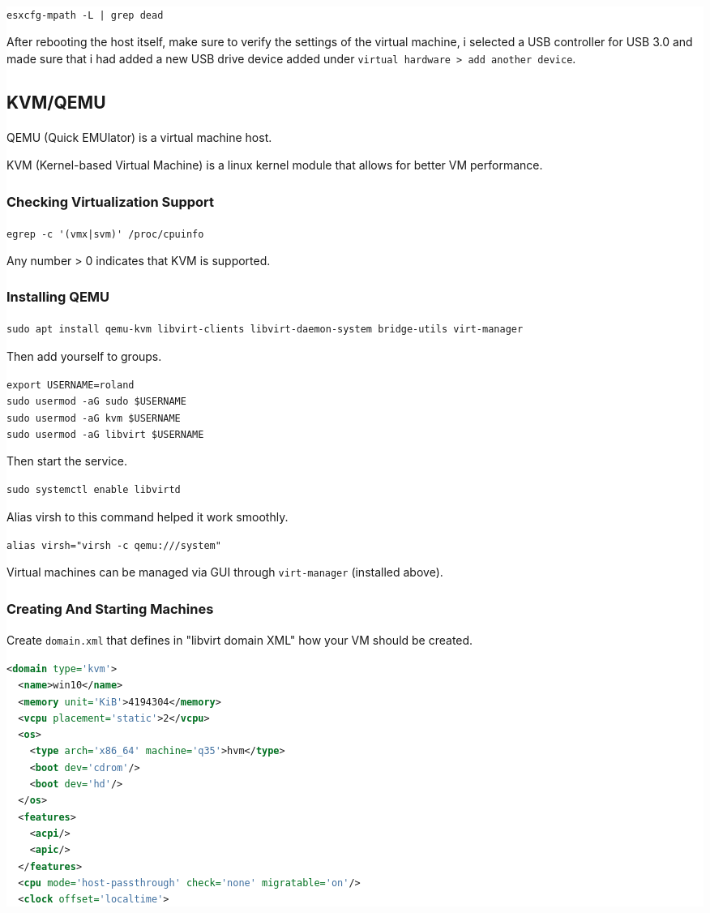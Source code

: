 ```none
esxcfg-mpath -L | grep dead
```

After rebooting the host itself, make sure to verify the settings of the virtual machine, i selected a USB controller for USB 3.0 and made sure that i had added a new USB drive device added under `virtual hardware > add another device`.

## KVM/QEMU

QEMU (Quick EMUlator) is a virtual machine host.

KVM (Kernel-based Virtual Machine) is a linux kernel module that allows for better VM performance.

### Checking Virtualization Support


```none
egrep -c '(vmx|svm)' /proc/cpuinfo
```

Any number > 0 indicates that KVM is supported.

### Installing QEMU

```none
sudo apt install qemu-kvm libvirt-clients libvirt-daemon-system bridge-utils virt-manager
```

Then add yourself to groups.

```none
export USERNAME=roland
sudo usermod -aG sudo $USERNAME
sudo usermod -aG kvm $USERNAME
sudo usermod -aG libvirt $USERNAME
```

Then start the service.

```none
sudo systemctl enable libvirtd
```

Alias virsh to this command helped it work smoothly.

```none
alias virsh="virsh -c qemu:///system"
```

Virtual machines can be managed via GUI through `virt-manager` (installed above).

### Creating And Starting Machines

Create `domain.xml` that defines in "libvirt domain XML" how your VM should be created.

```xml
<domain type='kvm'>
  <name>win10</name>
  <memory unit='KiB'>4194304</memory>
  <vcpu placement='static'>2</vcpu>
  <os>
    <type arch='x86_64' machine='q35'>hvm</type>
    <boot dev='cdrom'/>
    <boot dev='hd'/>
  </os>
  <features>
    <acpi/>
    <apic/>
  </features>
  <cpu mode='host-passthrough' check='none' migratable='on'/>
  <clock offset='localtime'>
```